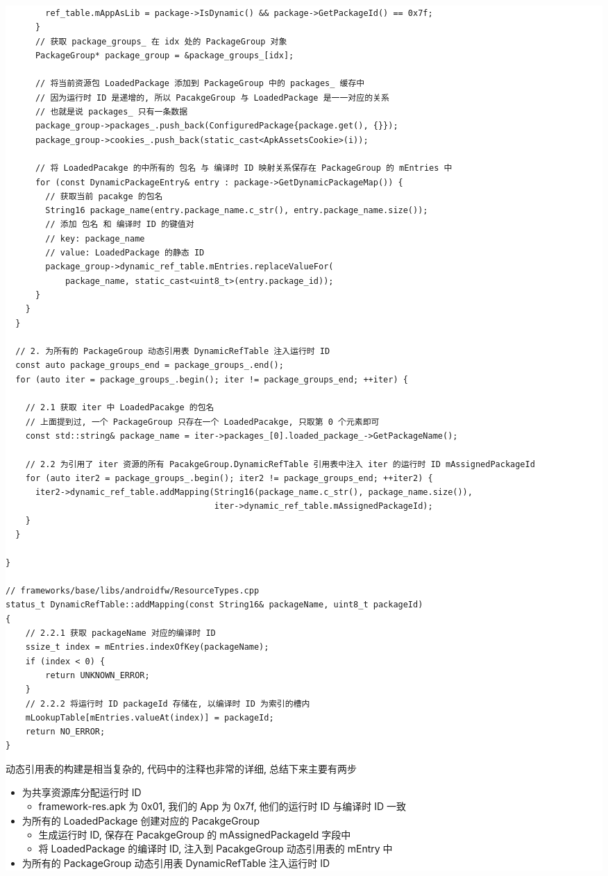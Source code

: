 ```
        ref_table.mAppAsLib = package->IsDynamic() && package->GetPackageId() == 0x7f;
      }
      // 获取 package_groups_ 在 idx 处的 PackageGroup 对象
      PackageGroup* package_group = &package_groups_[idx];
      
      // 将当前资源包 LoadedPackage 添加到 PackageGroup 中的 packages_ 缓存中
      // 因为运行时 ID 是递增的, 所以 PacakgeGroup 与 LoadedPackage 是一一对应的关系
      // 也就是说 packages_ 只有一条数据
      package_group->packages_.push_back(ConfiguredPackage{package.get(), {}});
      package_group->cookies_.push_back(static_cast<ApkAssetsCookie>(i));

      // 将 LoadedPacakge 的中所有的 包名 与 编译时 ID 映射关系保存在 PackageGroup 的 mEntries 中
      for (const DynamicPackageEntry& entry : package->GetDynamicPackageMap()) {
        // 获取当前 pacakge 的包名
        String16 package_name(entry.package_name.c_str(), entry.package_name.size());
        // 添加 包名 和 编译时 ID 的键值对
        // key: package_name
        // value: LoadedPackage 的静态 ID      
        package_group->dynamic_ref_table.mEntries.replaceValueFor(
            package_name, static_cast<uint8_t>(entry.package_id));
      }
    }
  }

  // 2. 为所有的 PackageGroup 动态引用表 DynamicRefTable 注入运行时 ID
  const auto package_groups_end = package_groups_.end();
  for (auto iter = package_groups_.begin(); iter != package_groups_end; ++iter) {
  
    // 2.1 获取 iter 中 LoadedPacakge 的包名
    // 上面提到过, 一个 PackageGroup 只存在一个 LoadedPacakge, 只取第 0 个元素即可
    const std::string& package_name = iter->packages_[0].loaded_package_->GetPackageName();
    
    // 2.2 为引用了 iter 资源的所有 PacakgeGroup.DynamicRefTable 引用表中注入 iter 的运行时 ID mAssignedPackageId
    for (auto iter2 = package_groups_.begin(); iter2 != package_groups_end; ++iter2) {
      iter2->dynamic_ref_table.addMapping(String16(package_name.c_str(), package_name.size()),
                                          iter->dynamic_ref_table.mAssignedPackageId);
    }
  }
  
}

// frameworks/base/libs/androidfw/ResourceTypes.cpp
status_t DynamicRefTable::addMapping(const String16& packageName, uint8_t packageId)
{
    // 2.2.1 获取 packageName 对应的编译时 ID
    ssize_t index = mEntries.indexOfKey(packageName);
    if (index < 0) {
        return UNKNOWN_ERROR;
    }
    // 2.2.2 将运行时 ID packageId 存储在, 以编译时 ID 为索引的槽内
    mLookupTable[mEntries.valueAt(index)] = packageId;
    return NO_ERROR;
}
```
动态引用表的构建是相当复杂的, 代码中的注释也非常的详细, 总结下来主要有两步
- 为共享资源库分配运行时 ID
  - framework-res.apk 为 0x01, 我们的 App 为 0x7f, 他们的运行时 ID 与编译时 ID 一致
- 为所有的 LoadedPackage 创建对应的 PacakgeGroup
  - 生成运行时 ID, 保存在 PacakgeGroup 的 mAssignedPackageId 字段中
  - 将 LoadedPackage 的编译时 ID, 注入到 PacakgeGroup 动态引用表的 mEntry 中
- 为所有的 PackageGroup 动态引用表 DynamicRefTable 注入运行时 ID
